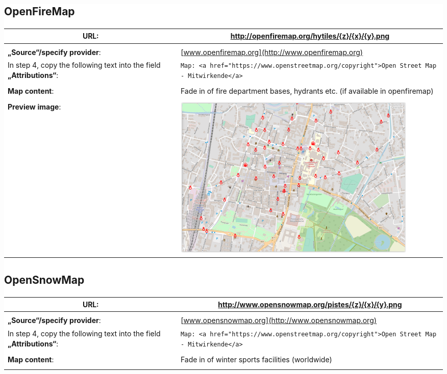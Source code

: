 



## OpenFireMap



| URL:                                                         | http://openfiremap.org/hytiles/{z}/{x}/{y}.png               |
| ------------------------------------------------------------ | ------------------------------------------------------------ |
|                                                              |                                                              |
| **„Source“/specify provider**:                               | [www.openfiremap.org](http://www.openfiremap.org)            |
| In step 4, copy the following text into the field **„Attributions“**: | `Map: <a href="https://www.openstreetmap.org/copyright">Open Street Map - Mitwirkende</a>` |
|                                                              |                                                              |
| **Map content**:                                             | Fade in of fire department bases, hydrants etc. (if available in openfiremap) |
|                                                              |                                                              |
| **Preview image**:                                           | ![](images/en/OpenFireMap.png)                                  |





## OpenSnowMap



| URL:                                                         | http://www.opensnowmap.org/pistes/{z}/{x}/{y}.png            |
| ------------------------------------------------------------ | ------------------------------------------------------------ |
|                                                              |                                                              |
| **„Source“/specify provider**:                               | [www.opensnowmap.org](http://www.opensnowmap.org)            |
| In step 4, copy the following text into the field **„Attributions“**: | `Map: <a href="https://www.openstreetmap.org/copyright">Open Street Map - Mitwirkende</a>` |
|                                                              |                                                              |
| **Map content**:                                             | Fade in of winter sports facilities (worldwide)              |
|                                                              |                                                              |